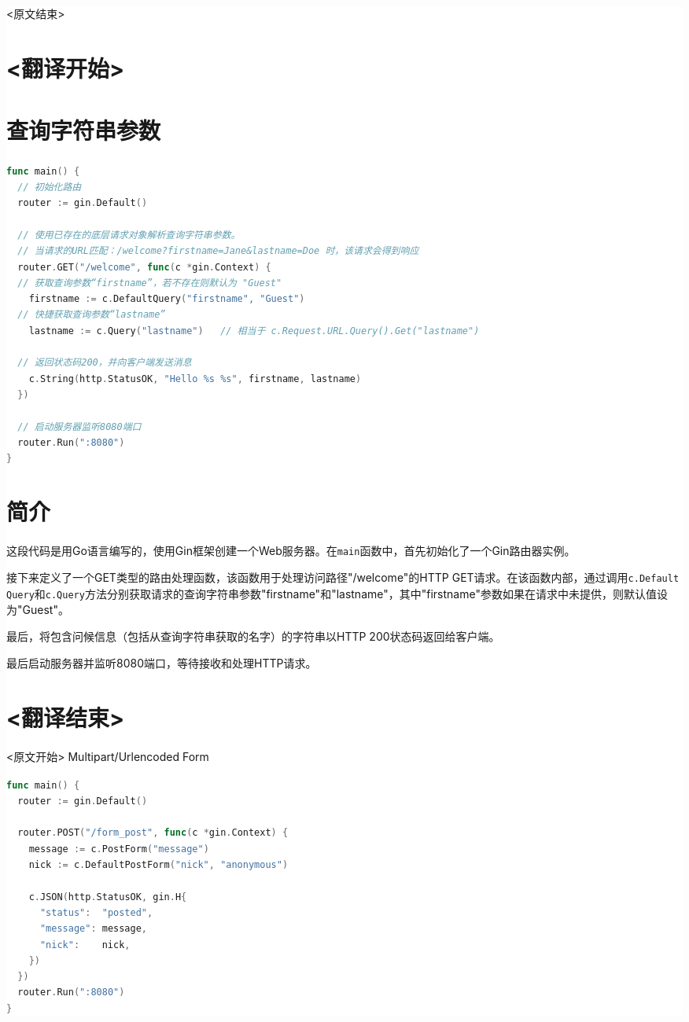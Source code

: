 #
<原文结束>

# <翻译开始>
# 查询字符串参数

```go
func main() {
  // 初始化路由
  router := gin.Default()

  // 使用已存在的底层请求对象解析查询字符串参数。
  // 当请求的URL匹配：/welcome?firstname=Jane&lastname=Doe 时，该请求会得到响应
  router.GET("/welcome", func(c *gin.Context) {
  // 获取查询参数“firstname”，若不存在则默认为 "Guest"
    firstname := c.DefaultQuery("firstname", "Guest")
  // 快捷获取查询参数“lastname”
    lastname := c.Query("lastname")   // 相当于 c.Request.URL.Query().Get("lastname")

  // 返回状态码200，并向客户端发送消息
    c.String(http.StatusOK, "Hello %s %s", firstname, lastname)
  })

  // 启动服务器监听8080端口
  router.Run(":8080")
}
```

# 简介

这段代码是用Go语言编写的，使用Gin框架创建一个Web服务器。在`main`函数中，首先初始化了一个Gin路由器实例。

接下来定义了一个GET类型的路由处理函数，该函数用于处理访问路径"/welcome"的HTTP GET请求。在该函数内部，通过调用`c.DefaultQuery`和`c.Query`方法分别获取请求的查询字符串参数"firstname"和"lastname"，其中"firstname"参数如果在请求中未提供，则默认值设为"Guest"。

最后，将包含问候信息（包括从查询字符串获取的名字）的字符串以HTTP 200状态码返回给客户端。

最后启动服务器并监听8080端口，等待接收和处理HTTP请求。

# <翻译结束>


<原文开始>
Multipart/Urlencoded Form

```go
func main() {
  router := gin.Default()

  router.POST("/form_post", func(c *gin.Context) {
    message := c.PostForm("message")
    nick := c.DefaultPostForm("nick", "anonymous")

    c.JSON(http.StatusOK, gin.H{
      "status":  "posted",
      "message": message,
      "nick":    nick,
    })
  })
  router.Run(":8080")
}
```

